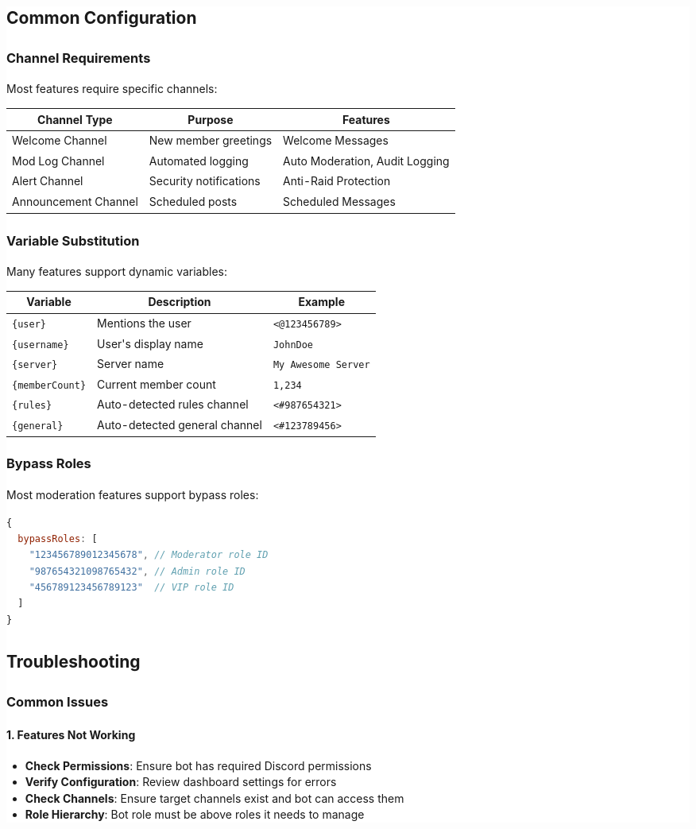 ## Common Configuration

### Channel Requirements

Most features require specific channels:

| Channel Type | Purpose | Features |
|--------------|---------|----------|
| Welcome Channel | New member greetings | Welcome Messages |
| Mod Log Channel | Automated logging | Auto Moderation, Audit Logging |
| Alert Channel | Security notifications | Anti-Raid Protection |
| Announcement Channel | Scheduled posts | Scheduled Messages |

### Variable Substitution

Many features support dynamic variables:

| Variable | Description | Example |
|----------|-------------|---------|
| `{user}` | Mentions the user | `<@123456789>` |
| `{username}` | User's display name | `JohnDoe` |
| `{server}` | Server name | `My Awesome Server` |
| `{memberCount}` | Current member count | `1,234` |
| `{rules}` | Auto-detected rules channel | `<#987654321>` |
| `{general}` | Auto-detected general channel | `<#123789456>` |

### Bypass Roles

Most moderation features support bypass roles:

```javascript
{
  bypassRoles: [
    "123456789012345678", // Moderator role ID
    "987654321098765432", // Admin role ID
    "456789123456789123"  // VIP role ID
  ]
}
```

## Troubleshooting

### Common Issues

#### 1. Features Not Working
- **Check Permissions**: Ensure bot has required Discord permissions
- **Verify Configuration**: Review dashboard settings for errors
- **Check Channels**: Ensure target channels exist and bot can access them
- **Role Hierarchy**: Bot role must be above roles it needs to manage
